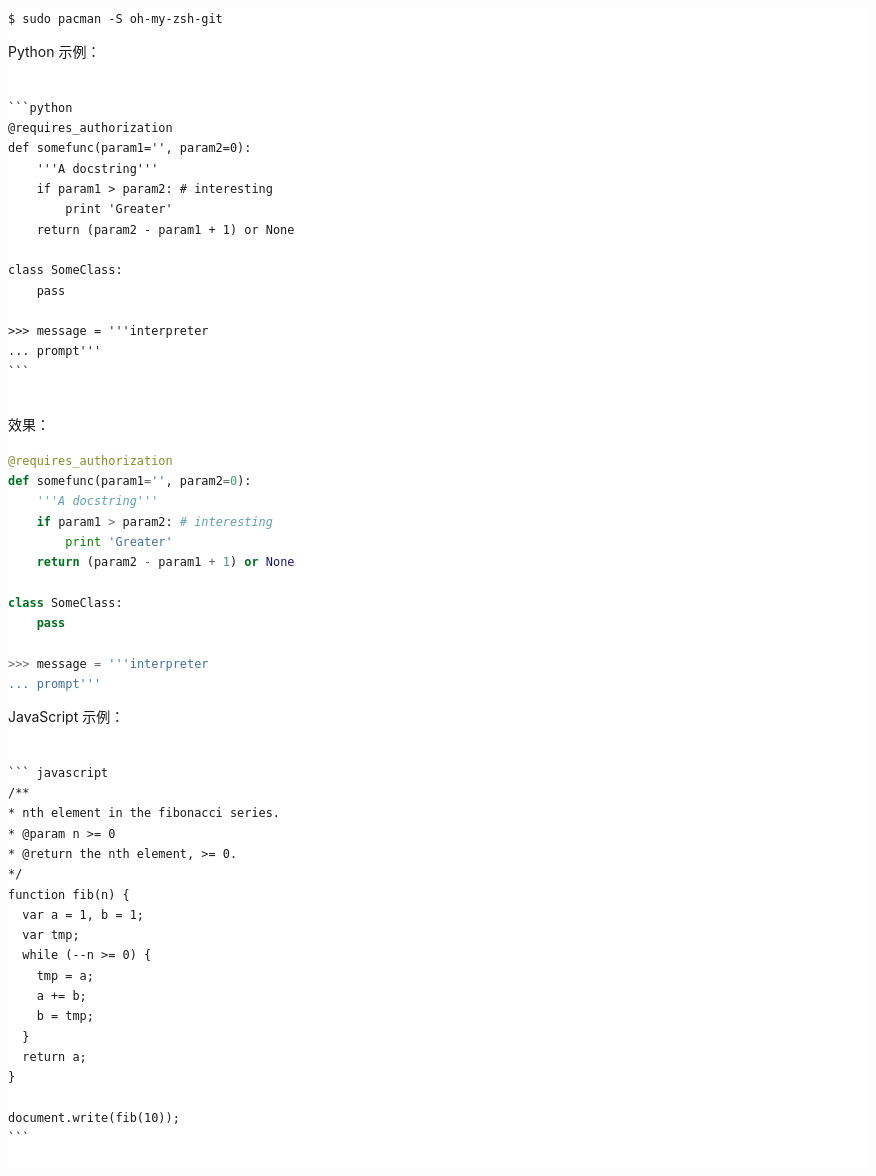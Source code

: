 ```
$ sudo pacman -S oh-my-zsh-git
```

Python 示例：

<pre class="highlight">
<code>
```python
@requires_authorization
def somefunc(param1='', param2=0):
    '''A docstring'''
    if param1 > param2: # interesting
        print 'Greater'
    return (param2 - param1 + 1) or None

class SomeClass:
    pass

>>> message = '''interpreter
... prompt'''
```
</code>
</pre>

效果：

```python
@requires_authorization
def somefunc(param1='', param2=0):
    '''A docstring'''
    if param1 > param2: # interesting
        print 'Greater'
    return (param2 - param1 + 1) or None

class SomeClass:
    pass

>>> message = '''interpreter
... prompt'''
```

JavaScript 示例：

<pre class="highlight">
<code>
``` javascript
/**
* nth element in the fibonacci series.
* @param n >= 0
* @return the nth element, >= 0.
*/
function fib(n) {
  var a = 1, b = 1;
  var tmp;
  while (--n >= 0) {
    tmp = a;
    a += b;
    b = tmp;
  }
  return a;
}

document.write(fib(10));
```
</code>
</pre>
